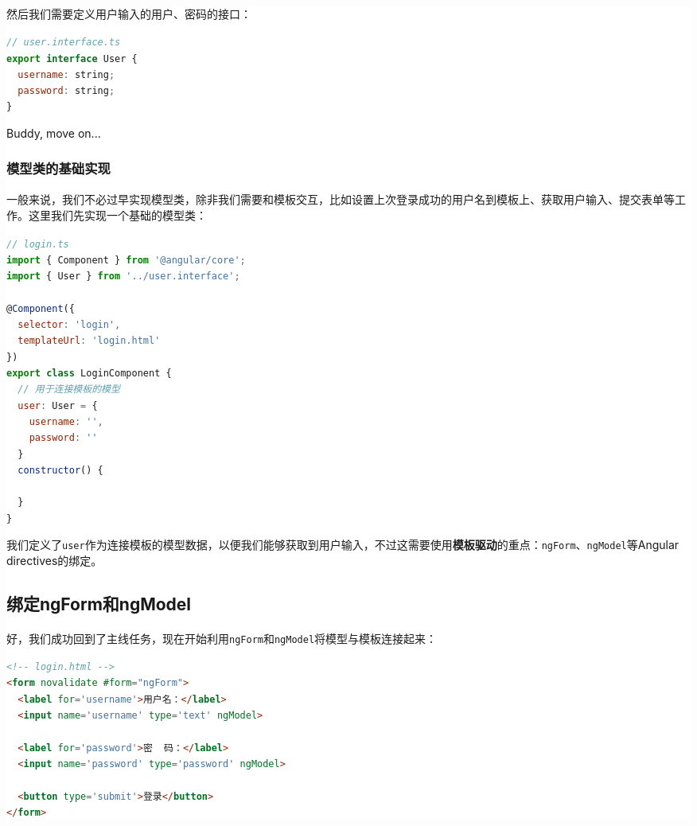 然后我们需要定义用户输入的用户、密码的接口：

~~~ javascript
// user.interface.ts
export interface User {
  username: string;
  password: string;
}
~~~

Buddy, move on...

### 模型类的基础实现

一般来说，我们不必过早实现模型类，除非我们需要和模板交互，比如设置上次登录成功的用户名到模板上、获取用户输入、提交表单等工作。这里我们先实现一个基础的模型类：

~~~ javascript
// login.ts
import { Component } from '@angular/core';
import { User } from '../user.interface';

@Component({
  selector: 'login',
  templateUrl: 'login.html'
})
export class LoginComponent {
  // 用于连接模板的模型
  user: User = {
    username: '',
    password: ''
  }
  constructor() {

  }
}
~~~

我们定义了`user`作为连接模板的模型数据，以便我们能够获取到用户输入，不过这需要使用**模板驱动**的重点：`ngForm`、`ngModel`等Angular directives的绑定。

## 绑定ngForm和ngModel

好，我们成功回到了主线任务，现在开始利用`ngForm`和`ngModel`将模型与模板连接起来：

~~~ html
<!-- login.html -->
<form novalidate #form="ngForm">
  <label for='username'>用户名：</label>
  <input name='username' type='text' ngModel>

  <label for='password'>密  码：</label>
  <input name='password' type='password' ngModel>

  <button type='submit'>登录</button>
</form>
~~~
